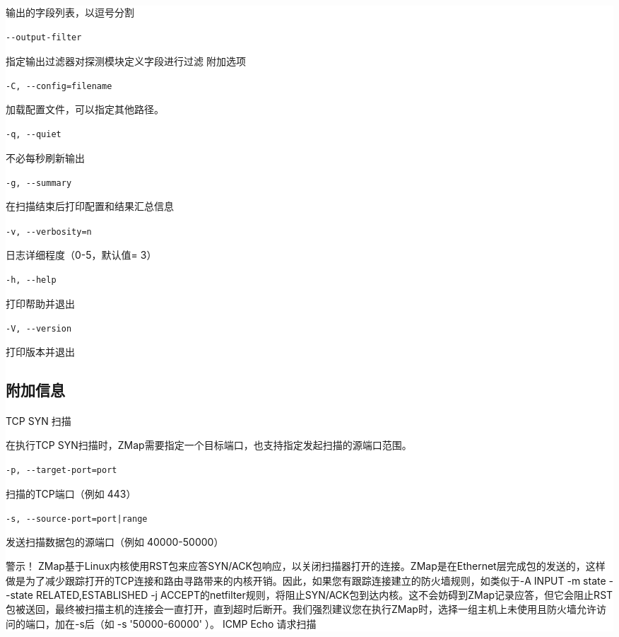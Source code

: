 输出的字段列表，以逗号分割

```
--output-filter
```

指定输出过滤器对探测模块定义字段进行过滤 附加选项

```
-C, --config=filename
```

加载配置文件，可以指定其他路径。

```
-q, --quiet
```

不必每秒刷新输出

```
-g, --summary
```

在扫描结束后打印配置和结果汇总信息

```
-v, --verbosity=n
```

日志详细程度（0-5，默认值= 3）

```
-h, --help
```

打印帮助并退出

```
-V, --version
```

打印版本并退出

## 附加信息

TCP SYN 扫描

在执行TCP SYN扫描时，ZMap需要指定一个目标端口，也支持指定发起扫描的源端口范围。

```
-p, --target-port=port
```

扫描的TCP端口（例如 443）

```
-s, --source-port=port|range
```

发送扫描数据包的源端口（例如 40000-50000）

警示！ ZMap基于Linux内核使用RST包来应答SYN/ACK包响应，以关闭扫描器打开的连接。ZMap是在Ethernet层完成包的发送的，这样做是为了减少跟踪打开的TCP连接和路由寻路带来的内核开销。因此，如果您有跟踪连接建立的防火墙规则，如类似于-A INPUT -m state --state RELATED,ESTABLISHED -j ACCEPT的netfilter规则，将阻止SYN/ACK包到达内核。这不会妨碍到ZMap记录应答，但它会阻止RST包被送回，最终被扫描主机的连接会一直打开，直到超时后断开。我们强烈建议您在执行ZMap时，选择一组主机上未使用且防火墙允许访问的端口，加在-s后（如 -s '50000-60000' ）。 ICMP Echo 请求扫描
